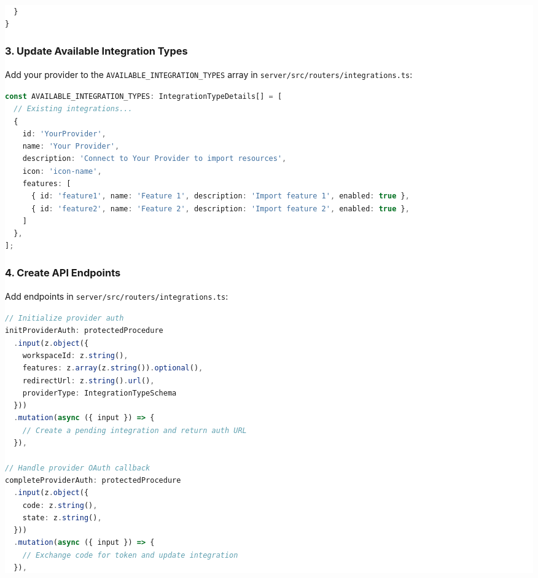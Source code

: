 ```typescript
  }
}
```

### 3. Update Available Integration Types

Add your provider to the `AVAILABLE_INTEGRATION_TYPES` array in `server/src/routers/integrations.ts`:

```typescript
const AVAILABLE_INTEGRATION_TYPES: IntegrationTypeDetails[] = [
  // Existing integrations...
  {
    id: 'YourProvider',
    name: 'Your Provider',
    description: 'Connect to Your Provider to import resources',
    icon: 'icon-name',
    features: [
      { id: 'feature1', name: 'Feature 1', description: 'Import feature 1', enabled: true },
      { id: 'feature2', name: 'Feature 2', description: 'Import feature 2', enabled: true },
    ]
  },
];
```

### 4. Create API Endpoints

Add endpoints in `server/src/routers/integrations.ts`:

```typescript
// Initialize provider auth
initProviderAuth: protectedProcedure
  .input(z.object({
    workspaceId: z.string(),
    features: z.array(z.string()).optional(),
    redirectUrl: z.string().url(),
    providerType: IntegrationTypeSchema
  }))
  .mutation(async ({ input }) => {
    // Create a pending integration and return auth URL
  }),

// Handle provider OAuth callback
completeProviderAuth: protectedProcedure
  .input(z.object({
    code: z.string(),
    state: z.string(),
  }))
  .mutation(async ({ input }) => {
    // Exchange code for token and update integration
  }),
```
